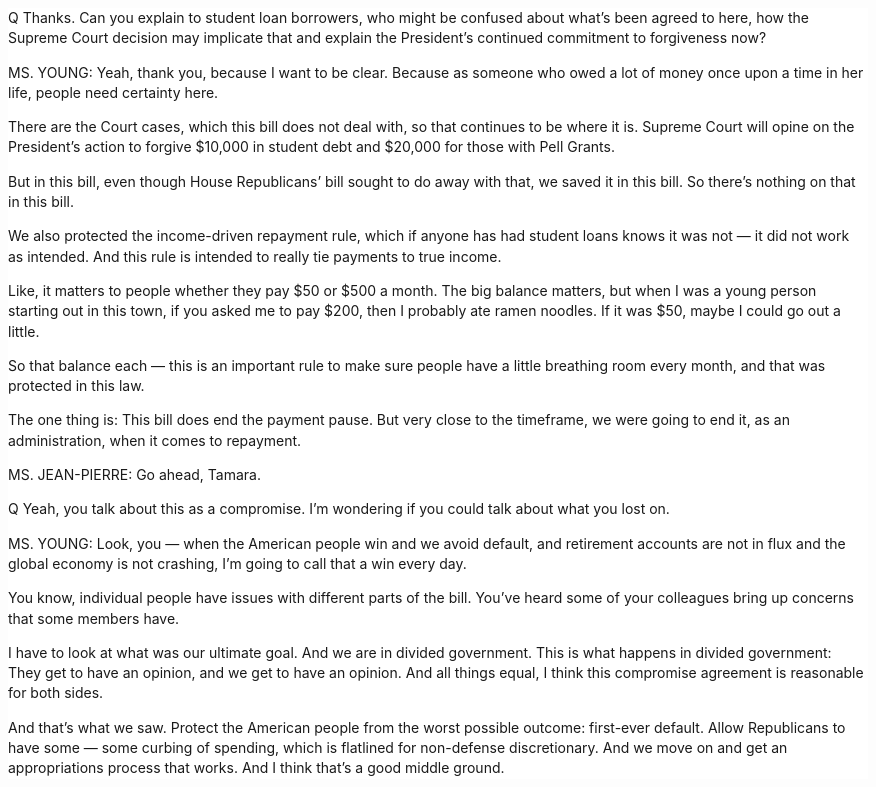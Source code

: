Q Thanks. Can you explain to student loan borrowers, who might be
confused about what’s been agreed to here, how the Supreme Court
decision may implicate that and explain the President’s continued
commitment to forgiveness now?

MS. YOUNG: Yeah, thank you, because I want to be clear. Because as
someone who owed a lot of money once upon a time in her life, people
need certainty here.

There are the Court cases, which this bill does not deal with, so that
continues to be where it is. Supreme Court will opine on the President’s
action to forgive $10,000 in student debt and $20,000 for those with
Pell Grants.

But in this bill, even though House Republicans’ bill sought to do away
with that, we saved it in this bill. So there’s nothing on that in this
bill.

We also protected the income-driven repayment rule, which if anyone has
had student loans knows it was not — it did not work as intended. And
this rule is intended to really tie payments to true income.

Like, it matters to people whether they pay $50 or $500 a month. The big
balance matters, but when I was a young person starting out in this
town, if you asked me to pay $200, then I probably ate ramen noodles. If
it was $50, maybe I could go out a little.

So that balance each — this is an important rule to make sure people
have a little breathing room every month, and that was protected in this
law.

The one thing is: This bill does end the payment pause. But very close
to the timeframe, we were going to end it, as an administration, when it
comes to repayment.

MS. JEAN-PIERRE: Go ahead, Tamara.

Q Yeah, you talk about this as a compromise. I’m wondering if you could
talk about what you lost on.

MS. YOUNG: Look, you — when the American people win and we avoid
default, and retirement accounts are not in flux and the global economy
is not crashing, I’m going to call that a win every day.

You know, individual people have issues with different parts of the
bill. You’ve heard some of your colleagues bring up concerns that some
members have.

I have to look at what was our ultimate goal. And we are in divided
government. This is what happens in divided government: They get to have
an opinion, and we get to have an opinion. And all things equal, I think
this compromise agreement is reasonable for both sides.

And that’s what we saw. Protect the American people from the worst
possible outcome: first-ever default. Allow Republicans to have some —
some curbing of spending, which is flatlined for non-defense
discretionary. And we move on and get an appropriations process that
works. And I think that’s a good middle ground.
